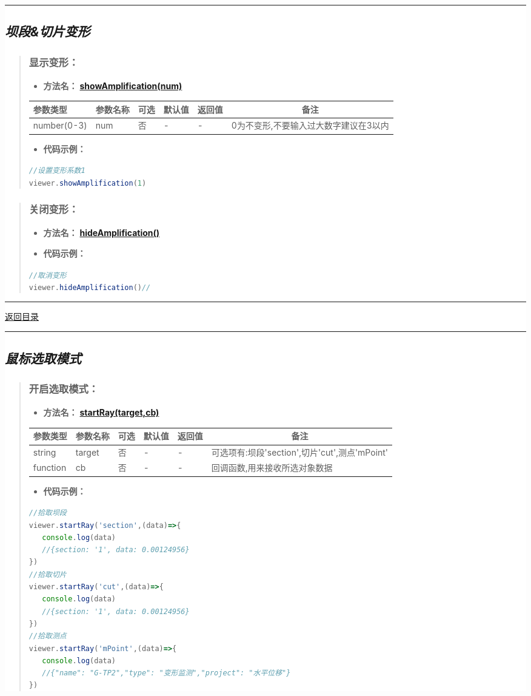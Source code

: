 
---
## *坝段&切片变形*
> ### **显示变形：**
>- **方法名：**
> **[showAmplification(num)](#)**
> 
>| 参数类型 | 参数名称 | 可选 |默认值 | 返回值 | 备注 |
>| :-------- | :------ |------ | ------ |------ |------ |
>| number(0-3) | num | 否 | - | - | 0为不变形,不要输入过大数字建议在3以内 |
>- **代码示例：**
>```javascript
> //设置变形系数1
> viewer.showAmplification(1)
>```

> ### **关闭变形：**
>- **方法名：**
> **[hideAmplification()](#)**
> 
>- **代码示例：**
>```javascript
> //取消变形
> viewer.hideAmplification()//
>```
---
[返回目录](#目录)

---
## *鼠标选取模式*
> ### **开启选取模式：**
>- **方法名：**
> **[startRay(target,cb)](#)**
> 
>| 参数类型 | 参数名称 | 可选 |默认值 | 返回值 | 备注 |
>| :-------- | :------ |------ | ------ |------ |------ |
>| string | target | 否 | - | - | 可选项有:坝段'section',切片'cut',测点'mPoint' |
>| function | cb | 否 | - | - | 回调函数,用来接收所选对象数据 |
>- **代码示例：**
>```javascript
> //拾取坝段
> viewer.startRay('section',(data)=>{
>    console.log(data)
>    //{section: '1', data: 0.00124956}
>})
> //拾取切片
> viewer.startRay('cut',(data)=>{
>    console.log(data)
>    //{section: '1', data: 0.00124956}
>})
> //拾取测点
> viewer.startRay('mPoint',(data)=>{
>    console.log(data)
>    //{"name": "G-TP2","type": "变形监测","project": "水平位移"}
>})
>```
